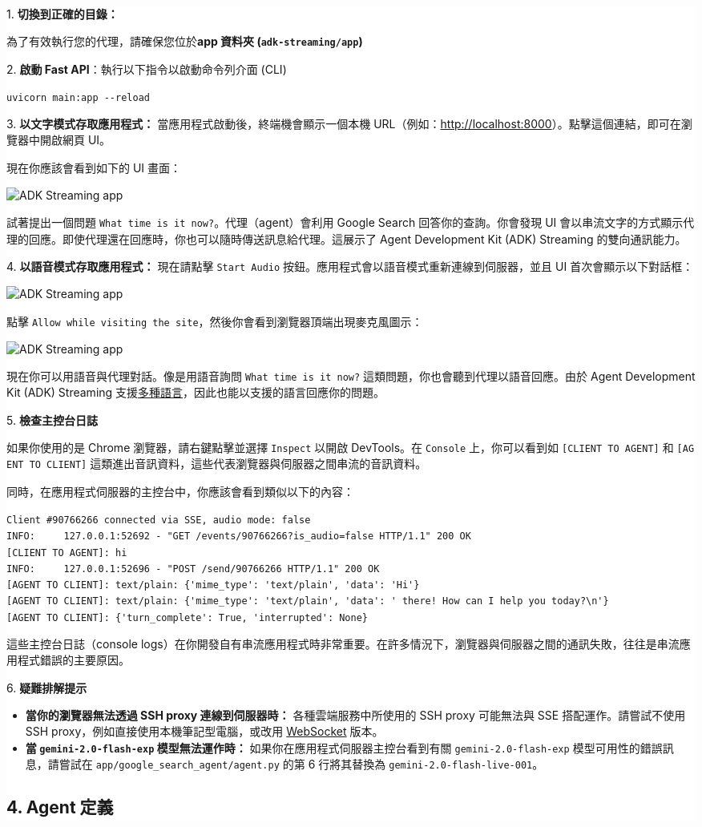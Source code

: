 1\. **切換到正確的目錄：**

   為了有效執行您的代理，請確保您位於**app 資料夾 (`adk-streaming/app`)**

2\. **啟動 Fast API**：執行以下指令以啟動命令列介面 (CLI)

```console
uvicorn main:app --reload
```

3\. **以文字模式存取應用程式：** 當應用程式啟動後，終端機會顯示一個本機 URL（例如：[http://localhost:8000](http://localhost:8000)）。點擊這個連結，即可在瀏覽器中開啟網頁 UI。

現在你應該會看到如下的 UI 畫面：

![ADK Streaming app](../assets/adk-streaming-text.png)

試著提出一個問題 `What time is it now?`。代理（agent）會利用 Google Search 回答你的查詢。你會發現 UI 會以串流文字的方式顯示代理的回應。即使代理還在回應時，你也可以隨時傳送訊息給代理。這展示了 Agent Development Kit (ADK) Streaming 的雙向通訊能力。

4\. **以語音模式存取應用程式：** 現在請點擊 `Start Audio` 按鈕。應用程式會以語音模式重新連線到伺服器，並且 UI 首次會顯示以下對話框：

![ADK Streaming app](../assets/adk-streaming-audio-dialog.png)

點擊 `Allow while visiting the site`，然後你會看到瀏覽器頂端出現麥克風圖示：

![ADK Streaming app](../assets/adk-streaming-mic.png)

現在你可以用語音與代理對話。像是用語音詢問 `What time is it now?` 這類問題，你也會聽到代理以語音回應。由於 Agent Development Kit (ADK) Streaming 支援[多種語言](https://ai.google.dev/gemini-api/docs/live#supported-languages)，因此也能以支援的語言回應你的問題。

5\. **檢查主控台日誌**

如果你使用的是 Chrome 瀏覽器，請右鍵點擊並選擇 `Inspect` 以開啟 DevTools。在 `Console` 上，你可以看到如 `[CLIENT TO AGENT]` 和 `[AGENT TO CLIENT]` 這類進出音訊資料，這些代表瀏覽器與伺服器之間串流的音訊資料。

同時，在應用程式伺服器的主控台中，你應該會看到類似以下的內容：

```
Client #90766266 connected via SSE, audio mode: false
INFO:     127.0.0.1:52692 - "GET /events/90766266?is_audio=false HTTP/1.1" 200 OK
[CLIENT TO AGENT]: hi
INFO:     127.0.0.1:52696 - "POST /send/90766266 HTTP/1.1" 200 OK
[AGENT TO CLIENT]: text/plain: {'mime_type': 'text/plain', 'data': 'Hi'}
[AGENT TO CLIENT]: text/plain: {'mime_type': 'text/plain', 'data': ' there! How can I help you today?\n'}
[AGENT TO CLIENT]: {'turn_complete': True, 'interrupted': None}
```

這些主控台日誌（console logs）在你開發自有串流應用程式時非常重要。在許多情況下，瀏覽器與伺服器之間的通訊失敗，往往是串流應用程式錯誤的主要原因。

6\. **疑難排解提示**

- **當你的瀏覽器無法透過 SSH proxy 連線到伺服器時：** 各種雲端服務中所使用的 SSH proxy 可能無法與 SSE 搭配運作。請嘗試不使用 SSH proxy，例如直接使用本機筆記型電腦，或改用 [WebSocket](custom-streaming-ws.md) 版本。
- **當 `gemini-2.0-flash-exp` 模型無法運作時：** 如果你在應用程式伺服器主控台看到有關 `gemini-2.0-flash-exp` 模型可用性的錯誤訊息，請嘗試在 `app/google_search_agent/agent.py` 的第 6 行將其替換為 `gemini-2.0-flash-live-001`。

## 4. Agent 定義
